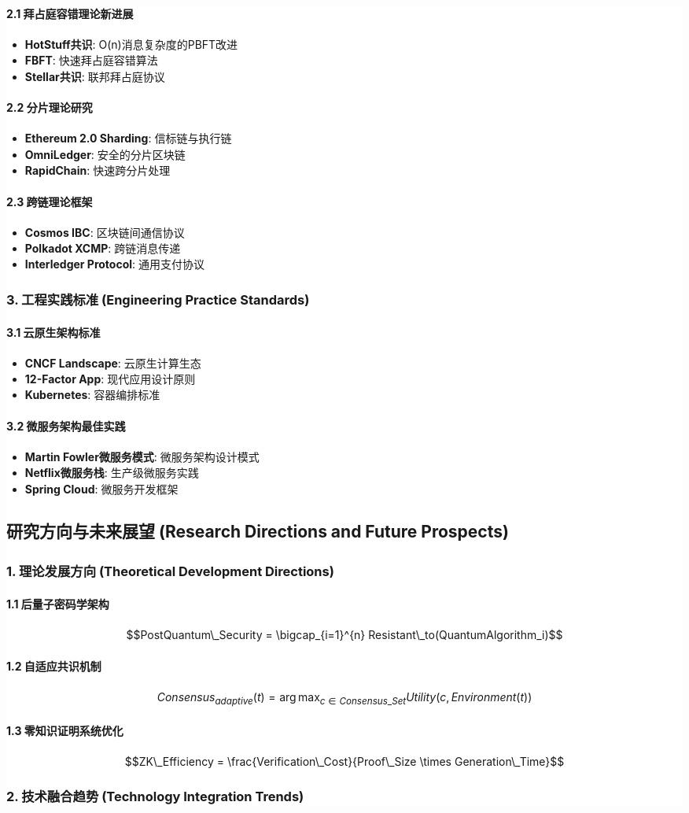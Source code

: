 #### 2.1 拜占庭容错理论新进展

- **HotStuff共识**: O(n)消息复杂度的PBFT改进
- **FBFT**: 快速拜占庭容错算法
- **Stellar共识**: 联邦拜占庭协议

#### 2.2 分片理论研究

- **Ethereum 2.0 Sharding**: 信标链与执行链
- **OmniLedger**: 安全的分片区块链
- **RapidChain**: 快速跨分片处理

#### 2.3 跨链理论框架

- **Cosmos IBC**: 区块链间通信协议
- **Polkadot XCMP**: 跨链消息传递
- **Interledger Protocol**: 通用支付协议

### 3. 工程实践标准 (Engineering Practice Standards)

#### 3.1 云原生架构标准

- **CNCF Landscape**: 云原生计算生态
- **12-Factor App**: 现代应用设计原则
- **Kubernetes**: 容器编排标准

#### 3.2 微服务架构最佳实践

- **Martin Fowler微服务模式**: 微服务架构设计模式
- **Netflix微服务栈**: 生产级微服务实践
- **Spring Cloud**: 微服务开发框架

## 研究方向与未来展望 (Research Directions and Future Prospects)

### 1. 理论发展方向 (Theoretical Development Directions)

#### 1.1 后量子密码学架构

```math
PostQuantum\_Security = \bigcap_{i=1}^{n} Resistant\_to(QuantumAlgorithm_i)
```

#### 1.2 自适应共识机制

```math
Consensus_{adaptive}(t) = \arg\max_{c \in Consensus\_Set} Utility(c, Environment(t))
```

#### 1.3 零知识证明系统优化

```math
ZK\_Efficiency = \frac{Verification\_Cost}{Proof\_Size \times Generation\_Time}
```

### 2. 技术融合趋势 (Technology Integration Trends)
